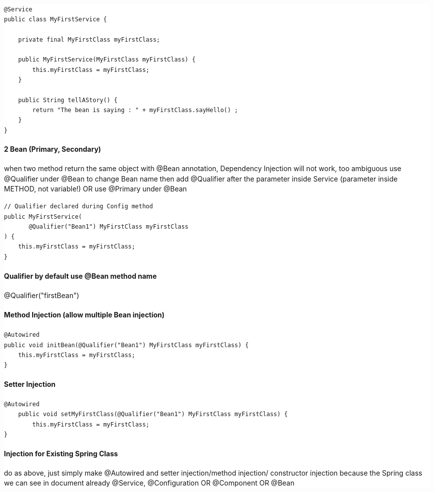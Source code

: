 ```
@Service
public class MyFirstService {

    private final MyFirstClass myFirstClass;

    public MyFirstService(MyFirstClass myFirstClass) {
        this.myFirstClass = myFirstClass;
    }

    public String tellAStory() {
        return "The bean is saying : " + myFirstClass.sayHello() ;
    }
}
```
#### 2 Bean (Primary, Secondary)
when two method return the same object with @Bean annotation, Dependency Injection will not work, too ambiguous
use @Qualifier under @Bean to change Bean name
then add @Qualifier after the parameter inside Service (parameter inside METHOD, not variable!)
OR
use @Primary under @Bean

```
// Qualifier declared during Config method
public MyFirstService(
       @Qualifier("Bean1") MyFirstClass myFirstClass
) {
    this.myFirstClass = myFirstClass;
}
```
#### Qualifier by default use @Bean method name
@Qualifier("firstBean")

#### Method Injection (allow multiple Bean injection)
```
@Autowired
public void initBean(@Qualifier("Bean1") MyFirstClass myFirstClass) {
    this.myFirstClass = myFirstClass;
}
```
#### Setter Injection
```    
@Autowired
    public void setMyFirstClass(@Qualifier("Bean1") MyFirstClass myFirstClass) {
        this.myFirstClass = myFirstClass;
}
```

#### Injection for Existing Spring Class
do as above, just simply make @Autowired and setter injection/method injection/ constructor injection
because the Spring class we can see in document already @Service, @Configuration OR @Component OR @Bean
